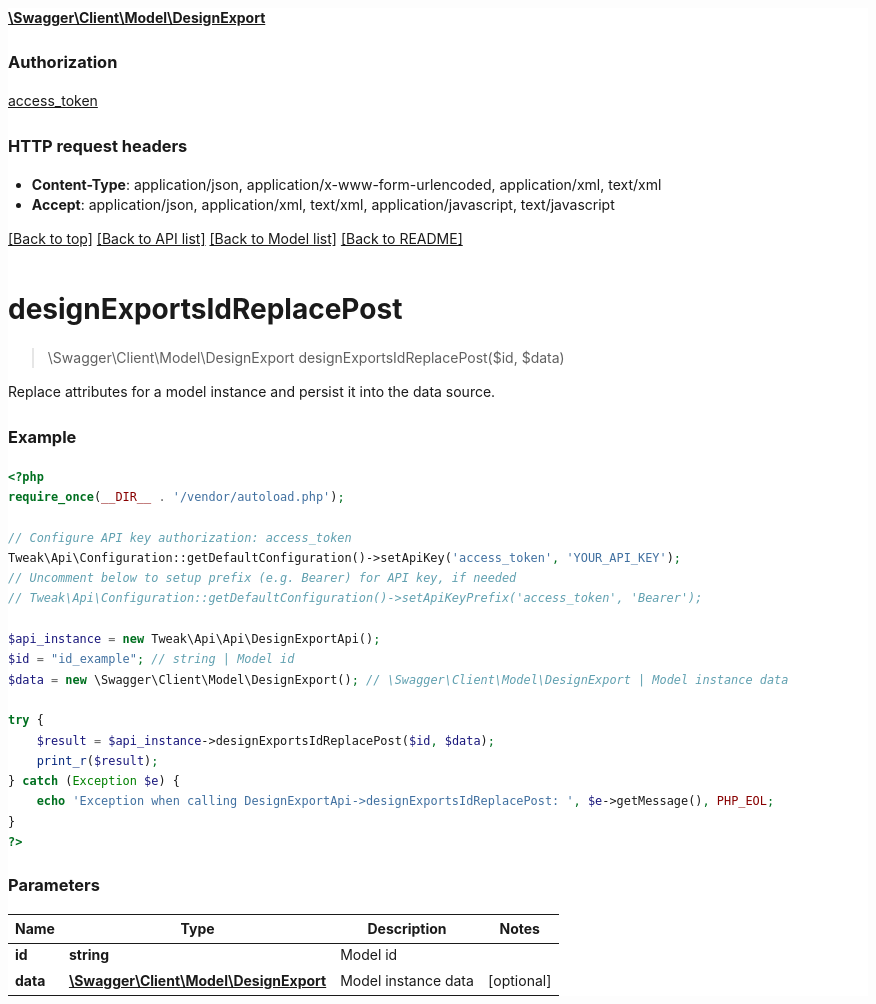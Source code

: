 [**\Swagger\Client\Model\DesignExport**](../Model/DesignExport.md)

### Authorization

[access_token](../../README.md#access_token)

### HTTP request headers

 - **Content-Type**: application/json, application/x-www-form-urlencoded, application/xml, text/xml
 - **Accept**: application/json, application/xml, text/xml, application/javascript, text/javascript

[[Back to top]](#) [[Back to API list]](../../README.md#documentation-for-api-endpoints) [[Back to Model list]](../../README.md#documentation-for-models) [[Back to README]](../../README.md)

# **designExportsIdReplacePost**
> \Swagger\Client\Model\DesignExport designExportsIdReplacePost($id, $data)

Replace attributes for a model instance and persist it into the data source.

### Example
```php
<?php
require_once(__DIR__ . '/vendor/autoload.php');

// Configure API key authorization: access_token
Tweak\Api\Configuration::getDefaultConfiguration()->setApiKey('access_token', 'YOUR_API_KEY');
// Uncomment below to setup prefix (e.g. Bearer) for API key, if needed
// Tweak\Api\Configuration::getDefaultConfiguration()->setApiKeyPrefix('access_token', 'Bearer');

$api_instance = new Tweak\Api\Api\DesignExportApi();
$id = "id_example"; // string | Model id
$data = new \Swagger\Client\Model\DesignExport(); // \Swagger\Client\Model\DesignExport | Model instance data

try {
    $result = $api_instance->designExportsIdReplacePost($id, $data);
    print_r($result);
} catch (Exception $e) {
    echo 'Exception when calling DesignExportApi->designExportsIdReplacePost: ', $e->getMessage(), PHP_EOL;
}
?>
```

### Parameters

Name | Type | Description  | Notes
------------- | ------------- | ------------- | -------------
 **id** | **string**| Model id |
 **data** | [**\Swagger\Client\Model\DesignExport**](../Model/\Swagger\Client\Model\DesignExport.md)| Model instance data | [optional]

